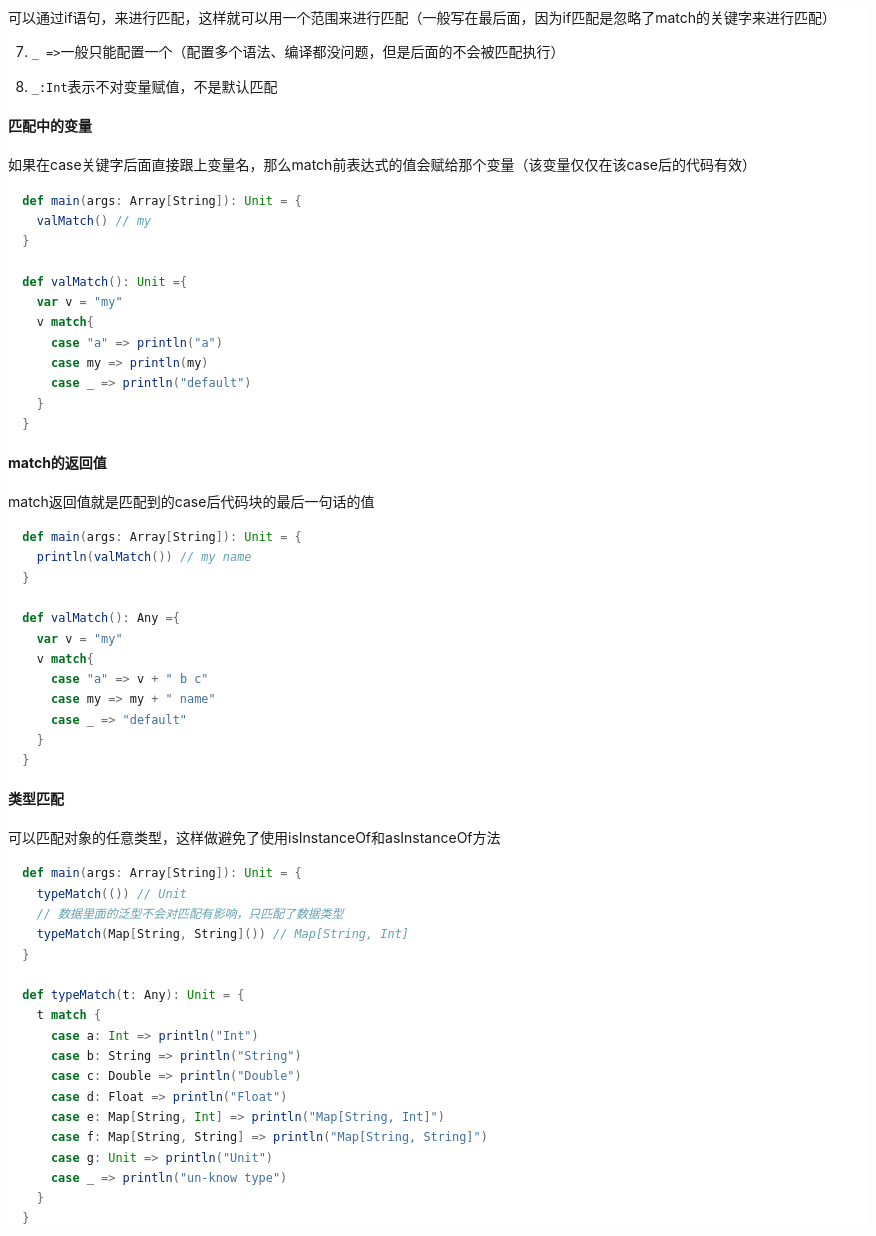    可以通过if语句，来进行匹配，这样就可以用一个范围来进行匹配（一般写在最后面，因为if匹配是忽略了match的关键字来进行匹配）

7. `_ =>`一般只能配置一个（配置多个语法、编译都没问题，但是后面的不会被匹配执行）

8. `_:Int`表示不对变量赋值，不是默认匹配

#### 匹配中的变量

如果在case关键字后面直接跟上变量名，那么match前表达式的值会赋给那个变量（该变量仅仅在该case后的代码有效）

```scala
  def main(args: Array[String]): Unit = {
    valMatch() // my
  }

  def valMatch(): Unit ={
    var v = "my"
    v match{
      case "a" => println("a")
      case my => println(my)
      case _ => println("default")
    }
  }
```

#### match的返回值

match返回值就是匹配到的case后代码块的最后一句话的值

```scala
  def main(args: Array[String]): Unit = {
    println(valMatch()) // my name
  }

  def valMatch(): Any ={
    var v = "my"
    v match{
      case "a" => v + " b c"
      case my => my + " name"
      case _ => "default"
    }
  }
```

#### 类型匹配

可以匹配对象的任意类型，这样做避免了使用isInstanceOf和asInstanceOf方法 

```scala
  def main(args: Array[String]): Unit = {
    typeMatch(()) // Unit
    // 数据里面的泛型不会对匹配有影响，只匹配了数据类型
    typeMatch(Map[String, String]()) // Map[String, Int]
  }

  def typeMatch(t: Any): Unit = {
    t match {
      case a: Int => println("Int")
      case b: String => println("String")
      case c: Double => println("Double")
      case d: Float => println("Float")
      case e: Map[String, Int] => println("Map[String, Int]")
      case f: Map[String, String] => println("Map[String, String]")
      case g: Unit => println("Unit")
      case _ => println("un-know type")
    }
  }
```
